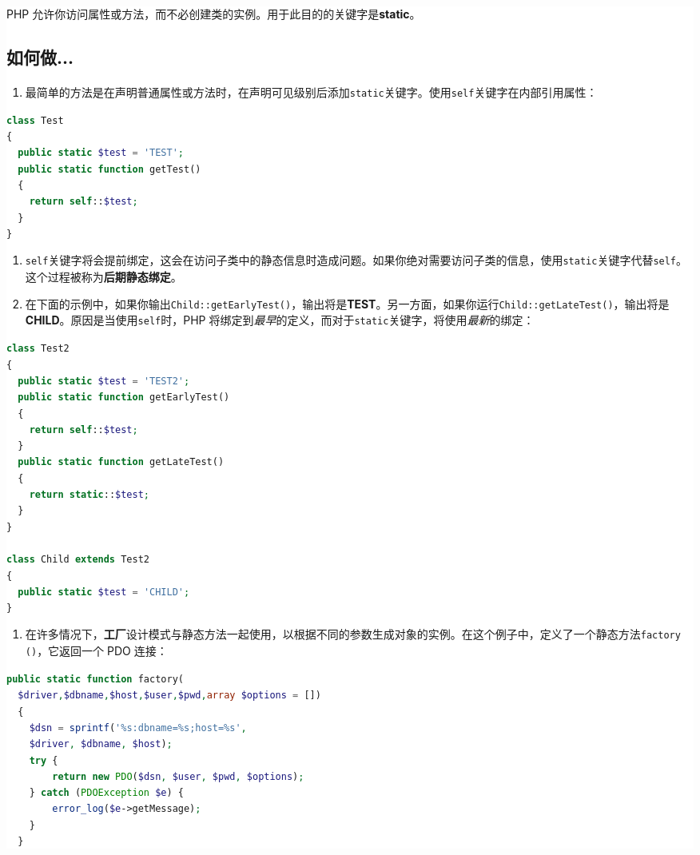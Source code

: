 PHP 允许你访问属性或方法，而不必创建类的实例。用于此目的的关键字是**static**。

## 如何做...

1.  最简单的方法是在声明普通属性或方法时，在声明可见级别后添加`static`关键字。使用`self`关键字在内部引用属性：

```php
class Test
{
  public static $test = 'TEST';
  public static function getTest()
  {
    return self::$test;
  }
}
```

1.  `self`关键字将会提前绑定，这会在访问子类中的静态信息时造成问题。如果你绝对需要访问子类的信息，使用`static`关键字代替`self`。这个过程被称为**后期静态绑定**。

1.  在下面的示例中，如果你输出`Child::getEarlyTest()`，输出将是**TEST**。另一方面，如果你运行`Child::getLateTest()`，输出将是**CHILD**。原因是当使用`self`时，PHP 将绑定到*最早*的定义，而对于`static`关键字，将使用*最新*的绑定：

```php
class Test2
{
  public static $test = 'TEST2';
  public static function getEarlyTest()
  {
    return self::$test;
  }
  public static function getLateTest()
  {
    return static::$test;
  }
}

class Child extends Test2
{
  public static $test = 'CHILD';
}
```

1.  在许多情况下，**工厂**设计模式与静态方法一起使用，以根据不同的参数生成对象的实例。在这个例子中，定义了一个静态方法`factory()`，它返回一个 PDO 连接：

```php
public static function factory(
  $driver,$dbname,$host,$user,$pwd,array $options = [])
  {
    $dsn = sprintf('%s:dbname=%s;host=%s', 
    $driver, $dbname, $host);
    try {
        return new PDO($dsn, $user, $pwd, $options);
    } catch (PDOException $e) {
        error_log($e->getMessage);
    }
  }
```
